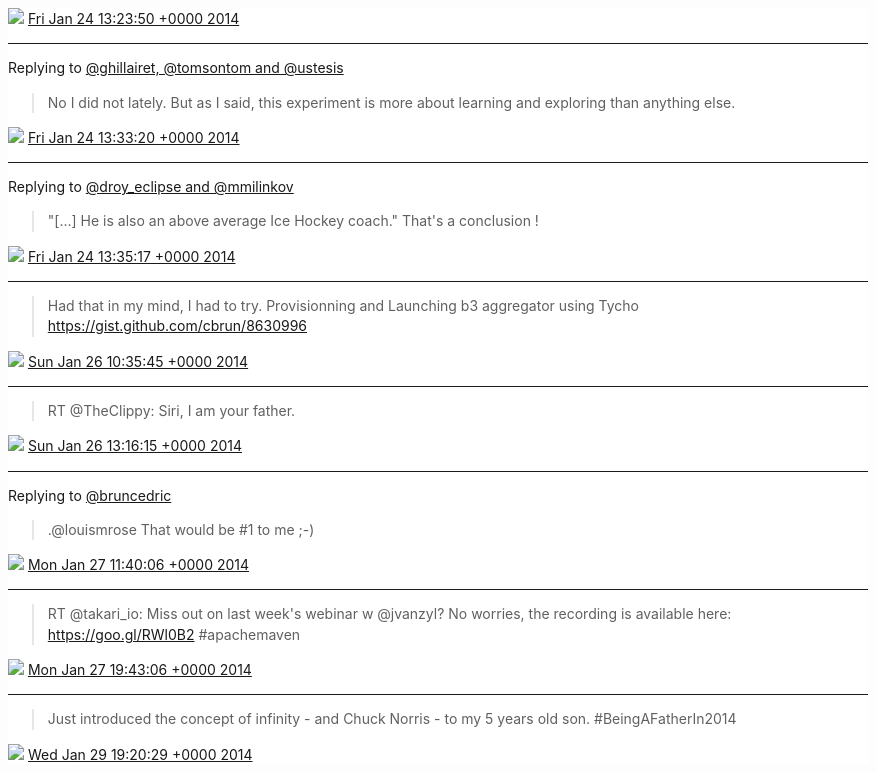 <img src="{{ site.url }}/media/tweet.ico" width="12" /> [Fri Jan 24 13:23:50 +0000 2014](https://twitter.com/bruncedric/status/426706911749103617)

----

Replying to [@ghillairet, @tomsontom and @ustesis](https://twitter.com/ghillairet/status/426708503298715649)

> No I did not lately. But as I said, this experiment is more about learning and exploring than anything else.

<img src="{{ site.url }}/media/tweet.ico" width="12" /> [Fri Jan 24 13:33:20 +0000 2014](https://twitter.com/bruncedric/status/426709303861321729)

----

Replying to [@droy_eclipse and @mmilinkov](https://twitter.com/droy_eclipse/status/426704563488296960)

> "[...] He is also an above average Ice Hockey coach."  That's a conclusion !

<img src="{{ site.url }}/media/tweet.ico" width="12" /> [Fri Jan 24 13:35:17 +0000 2014](https://twitter.com/bruncedric/status/426709794842374144)

----

> Had that in my mind, I had to try. Provisionning and Launching b3 aggregator using Tycho https://gist.github.com/cbrun/8630996

<img src="{{ site.url }}/media/tweet.ico" width="12" /> [Sun Jan 26 10:35:45 +0000 2014](https://twitter.com/bruncedric/status/427389388612313088)

----

> RT @TheClippy: Siri, I am your father.

<img src="{{ site.url }}/media/tweet.ico" width="12" /> [Sun Jan 26 13:16:15 +0000 2014](https://twitter.com/bruncedric/status/427429780729126912)

----

Replying to [@bruncedric](https://twitter.com/louismrose/status/427764011409874944)

> .@louismrose  That would be  #1 to me ;-)

<img src="{{ site.url }}/media/tweet.ico" width="12" /> [Mon Jan 27 11:40:06 +0000 2014](https://twitter.com/bruncedric/status/427767969939480576)

----

> RT @takari_io: Miss out on last week's webinar w @jvanzyl? No worries, the recording is available here: https://goo.gl/RWl0B2 #apachemaven

<img src="{{ site.url }}/media/tweet.ico" width="12" /> [Mon Jan 27 19:43:06 +0000 2014](https://twitter.com/bruncedric/status/427889519946649601)

----

> Just introduced the concept of infinity - and Chuck Norris - to my 5 years old son. #BeingAFatherIn2014

<img src="{{ site.url }}/media/tweet.ico" width="12" /> [Wed Jan 29 19:20:29 +0000 2014](https://twitter.com/bruncedric/status/428608607295664128)
